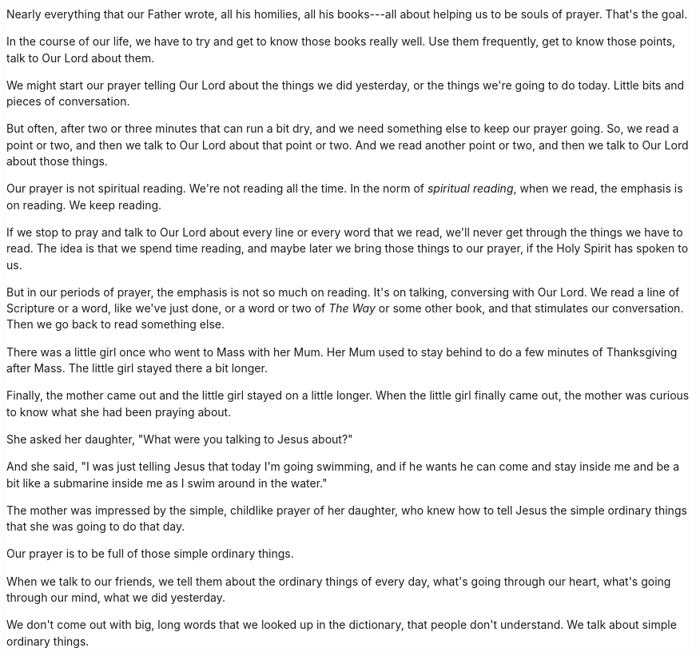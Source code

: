 Nearly everything that our Father wrote, all his homilies, all his
books---all about helping us to be souls of prayer. That\'s the goal.

In the course of our life, we have to try and get to know those books
really well. Use them frequently, get to know those points, talk to Our
Lord about them.

We might start our prayer telling Our Lord about the things we did
yesterday, or the things we\'re going to do today. Little bits and
pieces of conversation.

But often, after two or three minutes that can run a bit dry, and we
need something else to keep our prayer going. So, we read a point or
two, and then we talk to Our Lord about that point or two. And we read
another point or two, and then we talk to Our Lord about those things.

Our prayer is not spiritual reading. We\'re not reading all the time. In
the norm of *spiritual reading*, when we read, the emphasis is on
reading. We keep reading.

If we stop to pray and talk to Our Lord about every line or every word
that we read, we\'ll never get through the things we have to read. The
idea is that we spend time reading, and maybe later we bring those
things to our prayer, if the Holy Spirit has spoken to us.

But in our periods of prayer, the emphasis is not so much on reading.
It\'s on talking, conversing with Our Lord. We read a line of Scripture
or a word, like we\'ve just done, or a word or two of *The Way* or some
other book, and that stimulates our conversation. Then we go back to
read something else.

There was a little girl once who went to Mass with her Mum. Her Mum used
to stay behind to do a few minutes of Thanksgiving after Mass. The
little girl stayed there a bit longer.

Finally, the mother came out and the little girl stayed on a little
longer. When the little girl finally came out, the mother was curious to
know what she had been praying about.

She asked her daughter, "What were you talking to Jesus about?"

And she said, "I was just telling Jesus that today I\'m going swimming,
and if he wants he can come and stay inside me and be a bit like a
submarine inside me as I swim around in the water."

The mother was impressed by the simple, childlike prayer of her
daughter, who knew how to tell Jesus the simple ordinary things that she
was going to do that day.

Our prayer is to be full of those simple ordinary things.

When we talk to our friends, we tell them about the ordinary things of
every day, what\'s going through our heart, what\'s going through our
mind, what we did yesterday.

We don\'t come out with big, long words that we looked up in the
dictionary, that people don\'t understand. We talk about simple ordinary
things.
